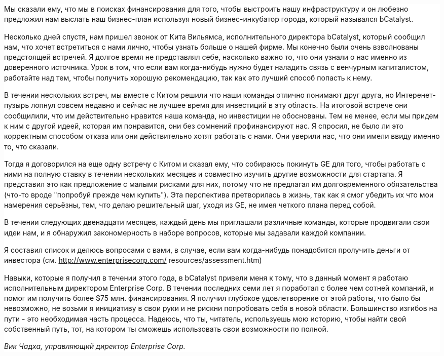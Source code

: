 Мы сказали ему, что мы в поисках финансирования для того, чтобы выстроить нашу
инфраструктуру и он любезно предложил нам выслать наш бизнес-план используя новый
бизнес-инкубатор города, который назывался bCatalyst.

Несколько дней спустя, нам пришел звонок от Кита Вильямса, исполнительного
директора bCatalyst, который сообщил нам, что хочет встретиться с нами лично,
чтобы узнать больше о нашей фирме. Мы конечно были очень взволнованы предстоящей 
встречей. Я долгое время не представлял себе, насколько важно то, что они узнали
о нас именно из доверенного источника. Урок в том, что если вам когда-нибудь 
нужно будет наладить связь с венчурным капиталистом, работайте над тем, чтобы 
получить хорошую рекомендацию, так как это лучший способ попасть к нему.

В течении нескольких встреч, мы вместе с Китом решили что наши команды отлично
понимают друг друга, но Интеренет-пузырь лопнул совсем недавно и сейчас не лучшее
время для инвестиций в эту область. На итоговой встрече они сообщилили, что им
действительно нравится наша команда, но инвестиции не обоснованы. Тем не менее,
если мы придем к ним с другой идеей, которая им понравится, они без сомнений
профинансируют нас. Я спросил, не было ли это корректным способом отказа или они 
действительно хотят работать с нами. Они уверили нас, что они имели ввиду
именно то, что сказали.

Тогда я договорился на еще одну встречу с Китом и сказал ему, что собираюсь
покинуть GE для того, чтобы работать с ними на полную ставку в течении нескольких
месяцев и совместно изучить другие возможности для стартапа. Я представил это как
предложение с малыми рисками для них, потому что не предлагал им долговременного
обязательства (что-то вроде "попробуй прежде чем купить"). Эта перспектива 
претворилась в жизнь, так как я смог убедить их что мои намерения серьёзны, тем,
что делаю решительный шаг, уходя из GE, не имея четкого плана перед собой.

В течении следующих двенадцати месяцев, каждый день мы приглашали различные
команды, которые продвигали свои идеи нам, и я обнаружил закономерность в наборе
вопросов, которые мы задавали каждой компании. 

Я составил список и делюсь вопросами с вами, в случае, если вам когда-нибудь
понадобится пролучить деньги от инвестора (см. http://www.enterprisecorp.com/
resources/assessment.htm)

Навыки, которые я получил в течении этого года, в bCatalyst привели меня
к тому, что в данный момент я работаю исполнительным директором Enterprise
Corp. В течении последних семи лет я поработал с более чем сотней компаний,
и помог им получить более $75 млн. финансирования. Я получил глубокое
удовлетворение от этой работы, что было бы невозможно, не возьми я инициативу
в свои руки и не рискни попробовать себя в новой области. Большинство изгибов
на пути - это необходимая часть процесса. Надеюсь, что ты, читатель,
используешь мою историю, чтобы найти свой собственный путь, тот, на котором
ты сможешь использовать свои возможности по полной.

*Вик Чадха, управляющий директор Enterprise Corp.*

